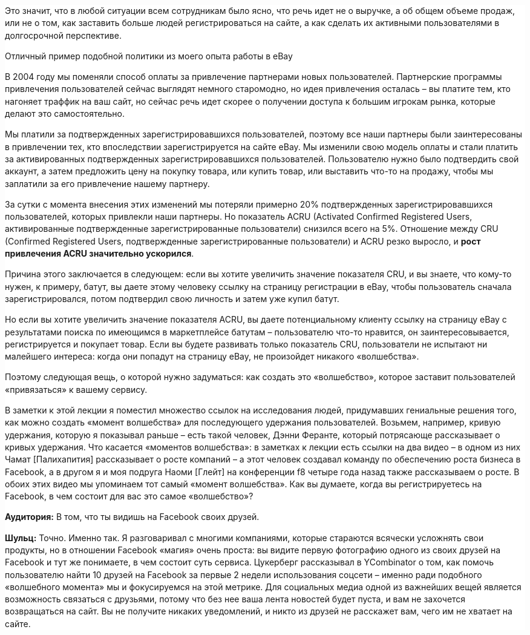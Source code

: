 Это значит, что в любой ситуации всем сотрудникам было ясно, что речь идет не о выручке, а об общем объеме продаж, или не о том, как заставить больше людей регистрироваться на сайте, а как сделать их активными пользователями в долгосрочной перспективе.

Отличный пример подобной политики из моего опыта работы в eBay

В 2004 году мы поменяли способ оплаты за привлечение партнерами новых пользователей. Партнерские программы привлечения пользователей сейчас выглядят немного старомодно, но идея привлечения осталась – вы платите тем, кто нагоняет траффик на ваш сайт, но сейчас речь идет скорее о получении доступа к большим игрокам рынка, которые делают это самостоятельно. 

Мы платили за подтвержденных зарегистрировавшихся пользователей, поэтому все наши партнеры были заинтересованы в привлечении тех, кто впоследствии зарегистрируется на сайте eBay. Мы изменили свою модель оплаты и стали платить за активированных подтвержденных зарегистрировавшихся пользователей. Пользователю нужно было подтвердить свой аккаунт, а затем предложить цену на покупку товара, или купить товар, или выставить что-то на продажу, чтобы мы заплатили за его привлечение нашему партнеру.

За сутки с момента внесения этих изменений мы потеряли примерно 20% подтвержденных зарегистрировавшихся пользователей, которых привлекли наши партнеры. Но показатель ACRU (Activated Confirmed Registered Users, активированные подтвержденные зарегистрированные пользователи) снизился всего на 5%. Отношение между CRU (Confirmed Registered Users, подтвержденные зарегистрированные пользователи) и ACRU резко выросло, и **рост привлечения ACRU значительно ускорился**.

Причина этого заключается в следующем: если вы хотите увеличить значение показателя CRU, и вы знаете, что кому-то нужен, к примеру, батут, вы даете этому человеку ссылку на страницу регистрации в eBay, чтобы пользователь сначала зарегистрировался, потом подтвердил свою личность и затем уже купил батут.

Но если вы хотите увеличить значение показателя ACRU, вы даете потенциальному клиенту ссылку на страницу eBay с результатами поиска по имеющимся в маркетплейсе батутам – пользователю что-то нравится, он заинтересовывается, регистрируется и покупает товар. Если вы будете развивать только показатель CRU, пользователи не испытают ни малейшего интереса: когда они попадут на страницу eBay, не произойдет никакого «волшебства».

Поэтому следующая вещь, о которой нужно задуматься: как создать это «волшебство», которое заставит пользователей «привязаться» к вашему сервису.

В заметки к этой лекции я поместил множество ссылок на исследования людей, придумавших гениальные решения того, как можно создать «момент волшебства» для последующего удержания пользователей. Возьмем, например, кривую удержания, которую я показывал раньше – есть такой человек, Дэнни Феранте, который потрясающе рассказывает о кривых удержания. Что касается «моментов волшебства»: в заметках к лекции есть ссылки на два видео – в одном из них Чамат [Палихапития] рассказывает о росте компаний – а этот человек создавал команду по обеспечению роста бизнеса в Facebook, а в другом я и моя подруга Наоми [Глейт] на конференции f8 четыре года назад также рассказываем о росте. В обоих этих видео мы упоминаем тот самый «момент волшебства». Как вы думаете, когда вы регистрируетесь на Facebook, в чем состоит для вас это самое «волшебство»? 

**Аудитория:** В том, что ты видишь на Facebook своих друзей.

**Шульц:** Точно. Именно так. Я разговаривал с многими компаниями, которые стараются всячески усложнять свои продукты, но в отношении Facebook «магия» очень проста: вы видите первую фотографию одного из своих друзей на Facebook и тут же понимаете, в чем состоит суть сервиса. Цукерберг рассказывал в YCombinator о том, как помочь пользователю найти 10 друзей на Facebook за первые 2 недели использования соцсети – именно ради подобного «волшебного момента» мы и фокусируемся на этой метрике. Для социальных медиа одной из важнейших вещей является возможность связаться с друзьями, потому что без нее ваша лента новостей будет пуста, и вам не захочется возвращаться на сайт. Вы не получите никаких уведомлений, и никто из друзей не расскажет вам, чего им не хватает на сайте.
